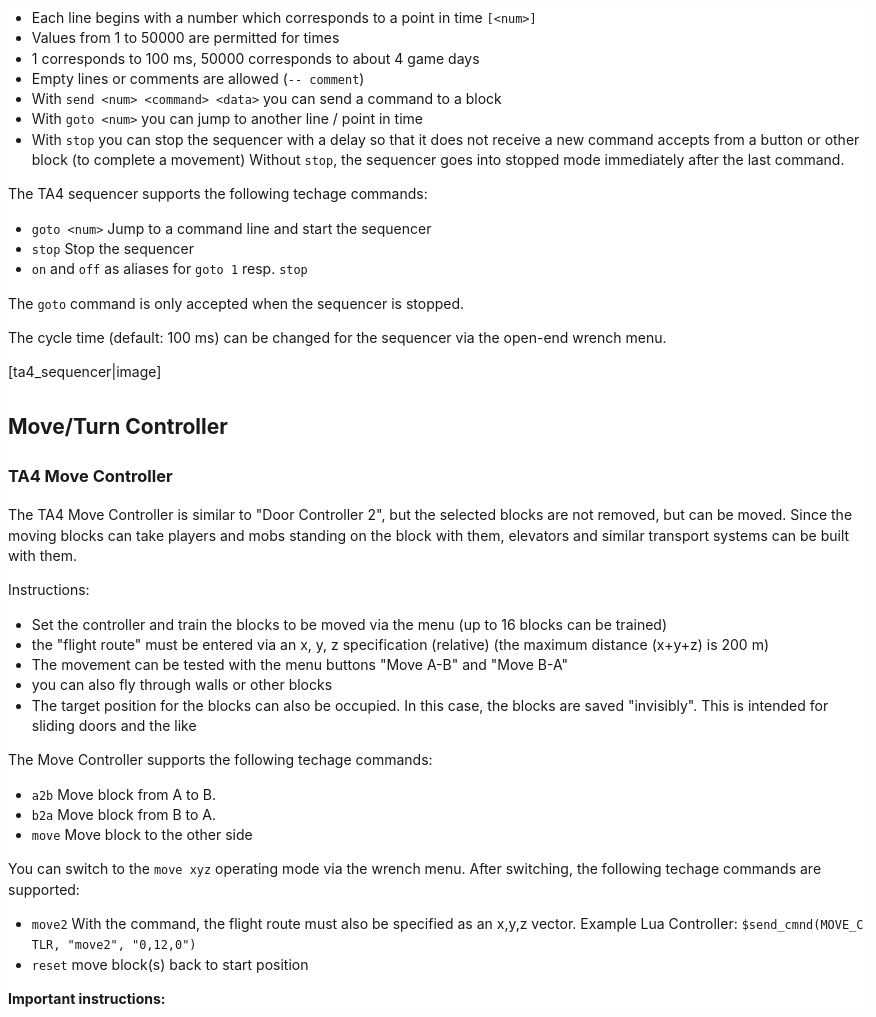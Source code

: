- Each line begins with a number which corresponds to a point in time `[<num>]`
- Values from 1 to 50000 are permitted for times
- 1 corresponds to 100 ms, 50000 corresponds to about 4 game days
- Empty lines or comments are allowed (`-- comment`)
- With `send <num> <command> <data>` you can send a command to a block
- With `goto <num>` you can jump to another line / point in time
- With `stop` you can stop the sequencer with a delay so that it does not receive a new command
  accepts from a button or other block (to complete a movement)
  Without `stop`, the sequencer goes into stopped mode immediately after the last command.

The TA4 sequencer supports the following techage commands:

- `goto <num>` Jump to a command line and start the sequencer
- `stop` Stop the sequencer
- `on` and `off` as aliases for `goto 1` resp. `stop`

The `goto` command is only accepted when the sequencer is stopped.

The cycle time (default: 100 ms) can be changed for the sequencer via the open-end wrench menu.

[ta4_sequencer|image]



## Move/Turn Controller

### TA4 Move Controller

The TA4 Move Controller is similar to "Door Controller 2", but the selected blocks are not removed, but can be moved.
Since the moving blocks can take players and mobs standing on the block with them, elevators and similar transport systems can be built with them.

Instructions:

- Set the controller and train the blocks to be moved via the menu (up to 16 blocks can be trained)
- the "flight route" must be entered via an x, y, z specification (relative) (the maximum distance (x+y+z) is 200 m)
- The movement can be tested with the menu buttons "Move A-B" and "Move B-A"
- you can also fly through walls or other blocks
- The target position for the blocks can also be occupied. In this case, the blocks are saved "invisibly". This is intended for sliding doors and the like

The Move Controller supports the following techage commands:

- `a2b` Move block from A to B.
- `b2a` Move block from B to A.
- `move` Move block to the other side

You can switch to the `move xyz` operating mode via the wrench menu. After switching, the following techage commands are supported: 

- `move2` With the command, the flight route must also be specified as an x,y,z vector.
  Example Lua Controller: `$send_cmnd(MOVE_CTLR, "move2", "0,12,0")` 
- `reset` move block(s) back to start position

**Important instructions:**
